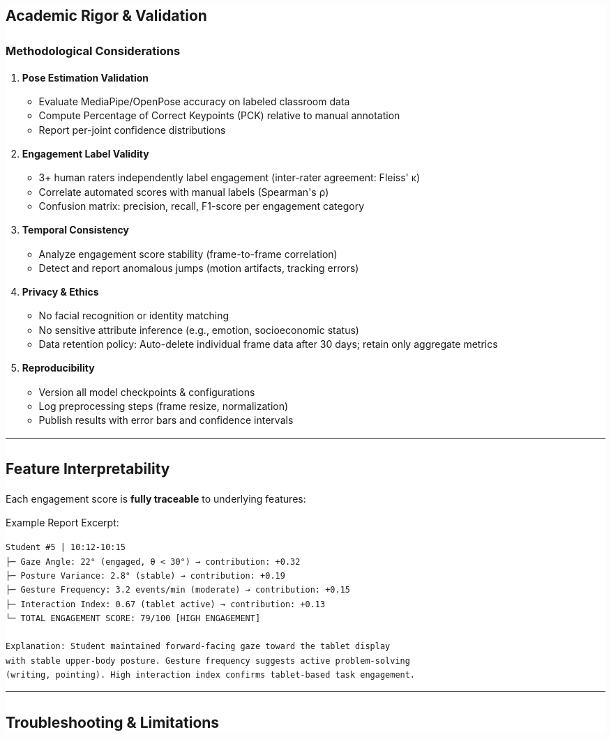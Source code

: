 
## Academic Rigor & Validation

### Methodological Considerations

1. **Pose Estimation Validation**
   - Evaluate MediaPipe/OpenPose accuracy on labeled classroom data
   - Compute Percentage of Correct Keypoints (PCK) relative to manual annotation
   - Report per-joint confidence distributions

2. **Engagement Label Validity**
   - 3+ human raters independently label engagement (inter-rater agreement: Fleiss' κ)
   - Correlate automated scores with manual labels (Spearman's ρ)
   - Confusion matrix: precision, recall, F1-score per engagement category

3. **Temporal Consistency**
   - Analyze engagement score stability (frame-to-frame correlation)
   - Detect and report anomalous jumps (motion artifacts, tracking errors)

4. **Privacy & Ethics**
   - No facial recognition or identity matching
   - No sensitive attribute inference (e.g., emotion, socioeconomic status)
   - Data retention policy: Auto-delete individual frame data after 30 days; retain only aggregate metrics

5. **Reproducibility**
   - Version all model checkpoints & configurations
   - Log preprocessing steps (frame resize, normalization)
   - Publish results with error bars and confidence intervals

---

## Feature Interpretability

Each engagement score is **fully traceable** to underlying features:

Example Report Excerpt:
```
Student #5 | 10:12-10:15
├─ Gaze Angle: 22° (engaged, θ < 30°) → contribution: +0.32
├─ Posture Variance: 2.8° (stable) → contribution: +0.19
├─ Gesture Frequency: 3.2 events/min (moderate) → contribution: +0.15
├─ Interaction Index: 0.67 (tablet active) → contribution: +0.13
└─ TOTAL ENGAGEMENT SCORE: 79/100 [HIGH ENGAGEMENT]

Explanation: Student maintained forward-facing gaze toward the tablet display 
with stable upper-body posture. Gesture frequency suggests active problem-solving 
(writing, pointing). High interaction index confirms tablet-based task engagement.
```

---

## Troubleshooting & Limitations

